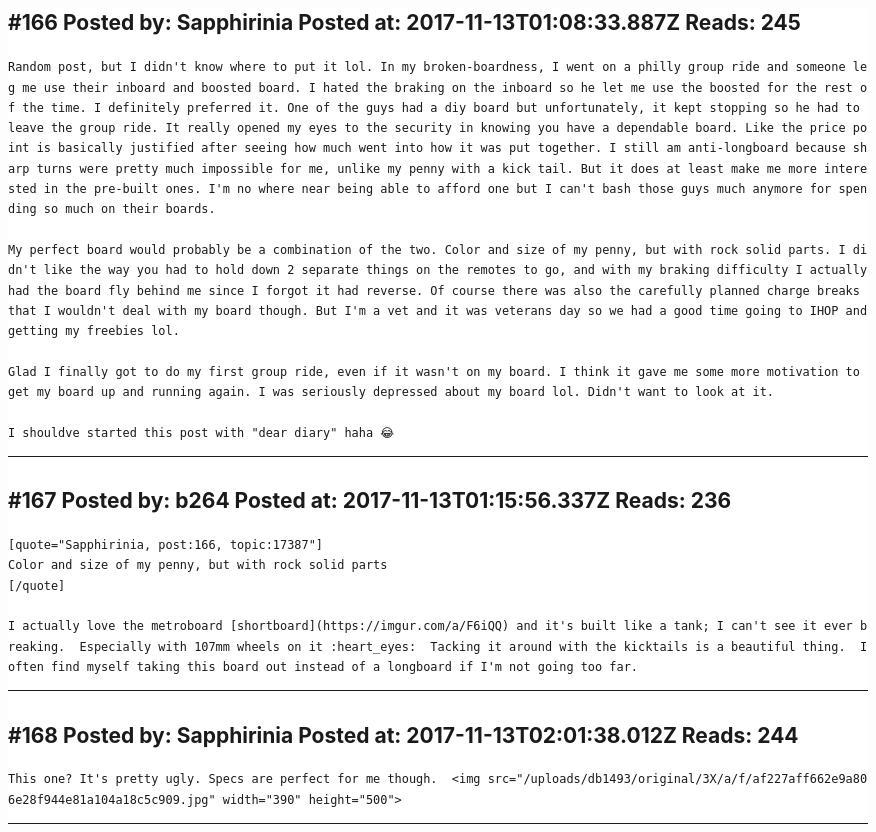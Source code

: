 ## \#166 Posted by: Sapphirinia Posted at: 2017-11-13T01:08:33.887Z Reads: 245

```
Random post, but I didn't know where to put it lol. In my broken-boardness, I went on a philly group ride and someone leg me use their inboard and boosted board. I hated the braking on the inboard so he let me use the boosted for the rest of the time. I definitely preferred it. One of the guys had a diy board but unfortunately, it kept stopping so he had to leave the group ride. It really opened my eyes to the security in knowing you have a dependable board. Like the price point is basically justified after seeing how much went into how it was put together. I still am anti-longboard because sharp turns were pretty much impossible for me, unlike my penny with a kick tail. But it does at least make me more interested in the pre-built ones. I'm no where near being able to afford one but I can't bash those guys much anymore for spending so much on their boards. 

My perfect board would probably be a combination of the two. Color and size of my penny, but with rock solid parts. I didn't like the way you had to hold down 2 separate things on the remotes to go, and with my braking difficulty I actually had the board fly behind me since I forgot it had reverse. Of course there was also the carefully planned charge breaks that I wouldn't deal with my board though. But I'm a vet and it was veterans day so we had a good time going to IHOP and getting my freebies lol.

Glad I finally got to do my first group ride, even if it wasn't on my board. I think it gave me some more motivation to get my board up and running again. I was seriously depressed about my board lol. Didn't want to look at it.

I shouldve started this post with "dear diary" haha 😂
```

---
## \#167 Posted by: b264 Posted at: 2017-11-13T01:15:56.337Z Reads: 236

```
[quote="Sapphirinia, post:166, topic:17387"]
Color and size of my penny, but with rock solid parts
[/quote]

I actually love the metroboard [shortboard](https://imgur.com/a/F6iQQ) and it's built like a tank; I can't see it ever breaking.  Especially with 107mm wheels on it :heart_eyes:  Tacking it around with the kicktails is a beautiful thing.  I often find myself taking this board out instead of a longboard if I'm not going too far.
```

---
## \#168 Posted by: Sapphirinia Posted at: 2017-11-13T02:01:38.012Z Reads: 244

```
This one? It's pretty ugly. Specs are perfect for me though.  <img src="/uploads/db1493/original/3X/a/f/af227aff662e9a806e28f944e81a104a18c5c909.jpg" width="390" height="500">
```

---